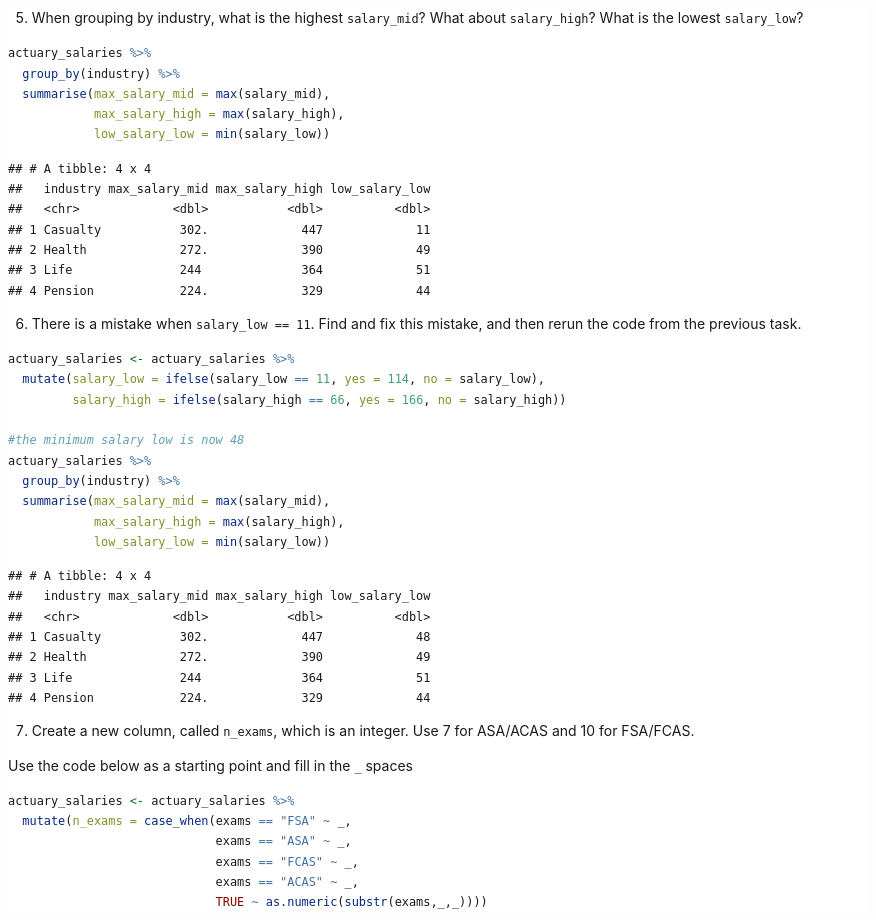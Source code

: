 
5.  When grouping by industry, what is the highest `salary_mid`?  What about `salary_high`?  What is the lowest `salary_low`?


```r
actuary_salaries %>% 
  group_by(industry) %>% 
  summarise(max_salary_mid = max(salary_mid),
            max_salary_high = max(salary_high),
            low_salary_low = min(salary_low))
```

```
## # A tibble: 4 x 4
##   industry max_salary_mid max_salary_high low_salary_low
##   <chr>             <dbl>           <dbl>          <dbl>
## 1 Casualty           302.             447             11
## 2 Health             272.             390             49
## 3 Life               244              364             51
## 4 Pension            224.             329             44
```

6.  There is a mistake when `salary_low == 11`.  Find and fix this mistake, and then rerun the code from the previous task.


```r
actuary_salaries <- actuary_salaries %>% 
  mutate(salary_low = ifelse(salary_low == 11, yes = 114, no = salary_low),
         salary_high = ifelse(salary_high == 66, yes = 166, no = salary_high))

#the minimum salary low is now 48
actuary_salaries %>% 
  group_by(industry) %>% 
  summarise(max_salary_mid = max(salary_mid),
            max_salary_high = max(salary_high),
            low_salary_low = min(salary_low))
```

```
## # A tibble: 4 x 4
##   industry max_salary_mid max_salary_high low_salary_low
##   <chr>             <dbl>           <dbl>          <dbl>
## 1 Casualty           302.             447             48
## 2 Health             272.             390             49
## 3 Life               244              364             51
## 4 Pension            224.             329             44
```

7.  Create a new column, called `n_exams`, which is an integer.  Use 7 for ASA/ACAS and 10 for FSA/FCAS.

Use the code below as a starting point and fill in the `_` spaces


```r
actuary_salaries <- actuary_salaries %>% 
  mutate(n_exams = case_when(exams == "FSA" ~ _,
                             exams == "ASA" ~ _,
                             exams == "FCAS" ~ _,
                             exams == "ACAS" ~ _,
                             TRUE ~ as.numeric(substr(exams,_,_)))) 
```
